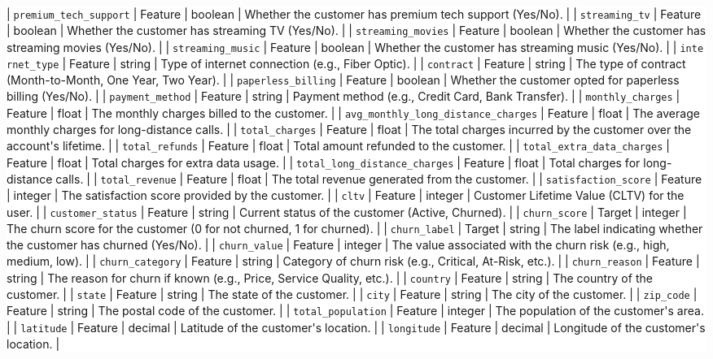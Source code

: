 | `premium_tech_support` | Feature | boolean | Whether the customer has premium tech support (Yes/No). |
| `streaming_tv` | Feature | boolean | Whether the customer has streaming TV (Yes/No). |
| `streaming_movies` | Feature | boolean | Whether the customer has streaming movies (Yes/No). |
| `streaming_music` | Feature | boolean | Whether the customer has streaming music (Yes/No). |
| `internet_type` | Feature | string | Type of internet connection (e.g., Fiber Optic). |
| `contract` | Feature | string | The type of contract (Month-to-Month, One Year, Two Year). |
| `paperless_billing` | Feature | boolean | Whether the customer opted for paperless billing (Yes/No). |
| `payment_method` | Feature | string | Payment method (e.g., Credit Card, Bank Transfer). |
| `monthly_charges` | Feature | float | The monthly charges billed to the customer. |
| `avg_monthly_long_distance_charges` | Feature | float | The average monthly charges for long-distance calls. |
| `total_charges` | Feature | float | The total charges incurred by the customer over the account's lifetime. |
| `total_refunds` | Feature | float | Total amount refunded to the customer. |
| `total_extra_data_charges` | Feature | float | Total charges for extra data usage. |
| `total_long_distance_charges` | Feature | float | Total charges for long-distance calls. |
| `total_revenue` | Feature | float | The total revenue generated from the customer. |
| `satisfaction_score` | Feature | integer | The satisfaction score provided by the customer. |
| `cltv` | Feature | integer | Customer Lifetime Value (CLTV) for the user. |
| `customer_status` | Feature | string | Current status of the customer (Active, Churned). |
| `churn_score` | Target | integer | The churn score for the customer (0 for not churned, 1 for churned). |
| `churn_label` | Target | string | The label indicating whether the customer has churned (Yes/No). |
| `churn_value` | Feature | integer | The value associated with the churn risk (e.g., high, medium, low). |
| `churn_category` | Feature | string | Category of churn risk (e.g., Critical, At-Risk, etc.). |
| `churn_reason` | Feature | string | The reason for churn if known (e.g., Price, Service Quality, etc.). |
| `country` | Feature | string | The country of the customer. |
| `state` | Feature | string | The state of the customer. |
| `city` | Feature | string | The city of the customer. |
| `zip_code` | Feature | string | The postal code of the customer. |
| `total_population` | Feature | integer | The population of the customer's area. |
| `latitude` | Feature | decimal | Latitude of the customer's location. |
| `longitude` | Feature | decimal | Longitude of the customer's location. |
